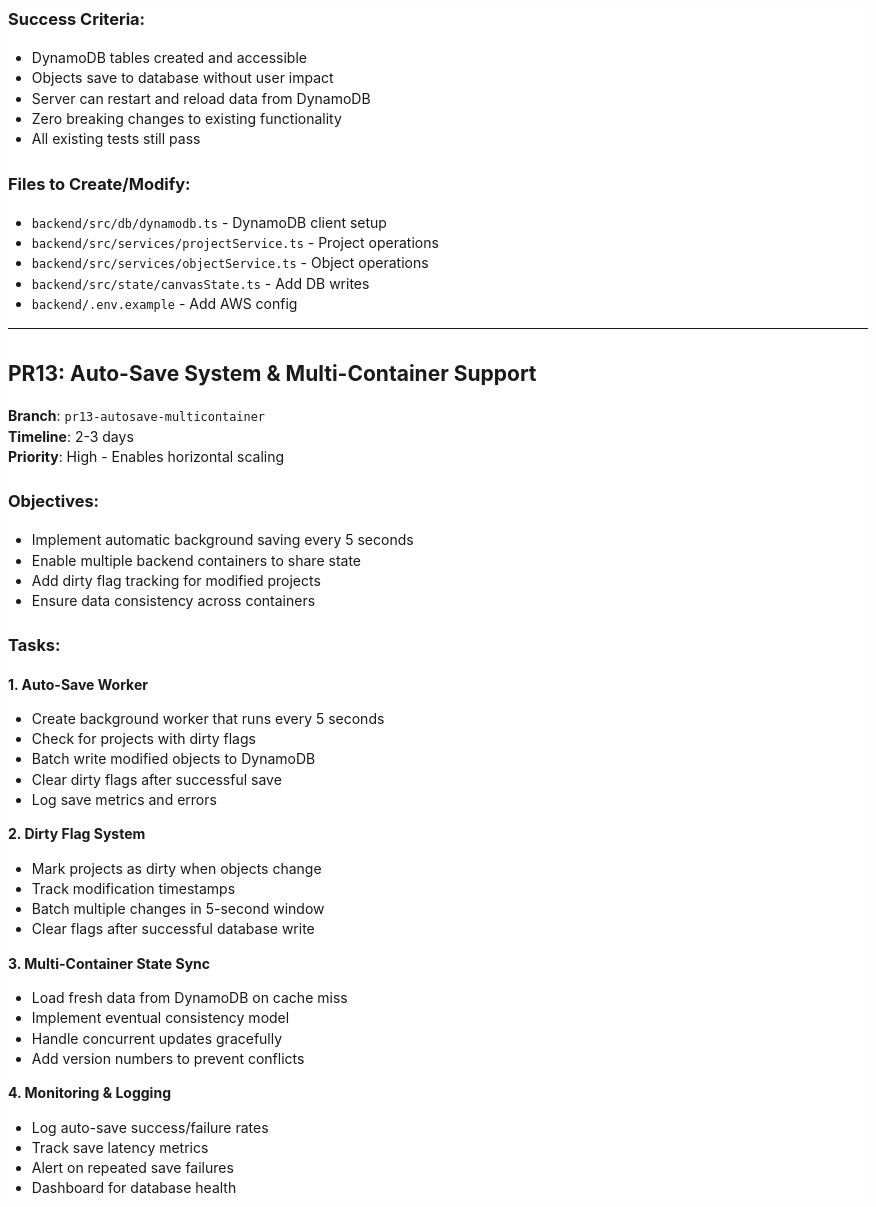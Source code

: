 ### Success Criteria:
- DynamoDB tables created and accessible
- Objects save to database without user impact
- Server can restart and reload data from DynamoDB
- Zero breaking changes to existing functionality
- All existing tests still pass

### Files to Create/Modify:
- `backend/src/db/dynamodb.ts` - DynamoDB client setup
- `backend/src/services/projectService.ts` - Project operations
- `backend/src/services/objectService.ts` - Object operations
- `backend/src/state/canvasState.ts` - Add DB writes
- `backend/.env.example` - Add AWS config

---

## PR13: Auto-Save System & Multi-Container Support

**Branch**: `pr13-autosave-multicontainer`  
**Timeline**: 2-3 days  
**Priority**: High - Enables horizontal scaling

### Objectives:
- Implement automatic background saving every 5 seconds
- Enable multiple backend containers to share state
- Add dirty flag tracking for modified projects
- Ensure data consistency across containers

### Tasks:

**1. Auto-Save Worker**
- Create background worker that runs every 5 seconds
- Check for projects with dirty flags
- Batch write modified objects to DynamoDB
- Clear dirty flags after successful save
- Log save metrics and errors

**2. Dirty Flag System**
- Mark projects as dirty when objects change
- Track modification timestamps
- Batch multiple changes in 5-second window
- Clear flags after successful database write

**3. Multi-Container State Sync**
- Load fresh data from DynamoDB on cache miss
- Implement eventual consistency model
- Handle concurrent updates gracefully
- Add version numbers to prevent conflicts

**4. Monitoring & Logging**
- Log auto-save success/failure rates
- Track save latency metrics
- Alert on repeated save failures
- Dashboard for database health
